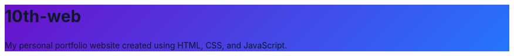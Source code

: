 # 10th-web
My personal portfolio website created using HTML, CSS, and JavaScript.
<!doctype html>
<html lang="en">
<head>
  <meta charset="utf-8" />
  <meta name="viewport" content="width=device-width, initial-scale=1" />
  <title>10th Grade Notes - Karnataka (PDF Library)</title>
  <style>
    body{
      margin:0;
      font-family: Inter, Arial, sans-serif;
      background: linear-gradient(135deg, #6a11cb, #2575fc);
      color:#0f172a;
    }
    .container{
      max-width:400px;
      margin:80px auto;
      padding:24px;
      background:#fff;
      border-radius:16px;
      box-shadow:0 6px 20px rgba(0,0,0,0.2);
    }
    h2{text-align:center;margin-bottom:20px;color:#1e3a8a}
    input{
      width:100%;
      padding:10px;
      margin:8px 0;
      border:2px solid #93c5fd;
      border-radius:8px;
    }
    button{
      width:100%;
      padding:10px;
      margin-top:10px;
      background:#e91e63;
      color:white;
      border:none;
      border-radius:8px;
      cursor:pointer;
    }
    button:hover{background:#c2185b}
    #libraryPage{display:none;padding:24px}
    header h1{font-size:22px;color:white;text-align:center}
    section{
      background:#fff;
      border-radius:16px;
      padding:20px;
      margin-top:20px;
      box-shadow:0 4px 12px rgba(0,0,0,0.15);
    }
    section h2{color:#1e3a8a;margin-bottom:12px}
    ul{list-style:none;padding:0}
    li{margin:10px 0}
    a{
      text-decoration:none;
      color:#2575fc;
      font-weight:bold;
    }
    a:hover{color:#6a11cb}
    .logout{background:#f44336;margin-top:20px}
  </style>